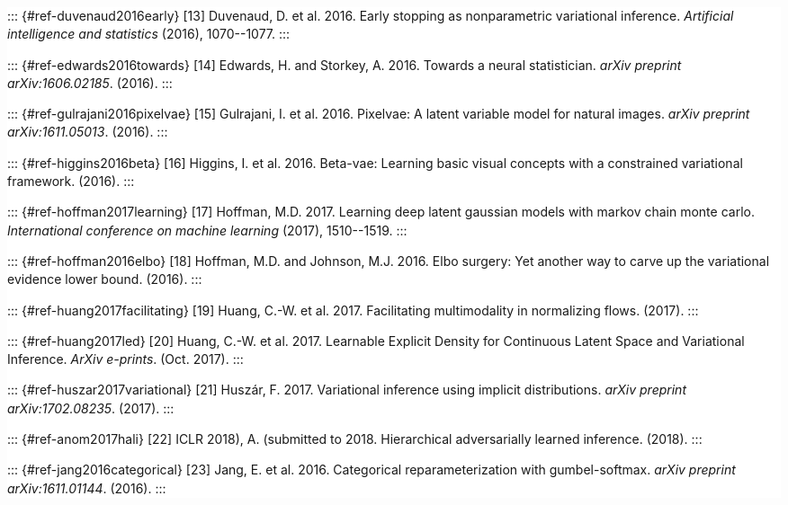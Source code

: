 ::: {#ref-duvenaud2016early}
\[13\] Duvenaud, D. et al. 2016. Early stopping as nonparametric
variational inference. *Artificial intelligence and statistics* (2016),
1070--1077.
:::

::: {#ref-edwards2016towards}
\[14\] Edwards, H. and Storkey, A. 2016. Towards a neural statistician.
*arXiv preprint arXiv:1606.02185*. (2016).
:::

::: {#ref-gulrajani2016pixelvae}
\[15\] Gulrajani, I. et al. 2016. Pixelvae: A latent variable model for
natural images. *arXiv preprint arXiv:1611.05013*. (2016).
:::

::: {#ref-higgins2016beta}
\[16\] Higgins, I. et al. 2016. Beta-vae: Learning basic visual concepts
with a constrained variational framework. (2016).
:::

::: {#ref-hoffman2017learning}
\[17\] Hoffman, M.D. 2017. Learning deep latent gaussian models with
markov chain monte carlo. *International conference on machine learning*
(2017), 1510--1519.
:::

::: {#ref-hoffman2016elbo}
\[18\] Hoffman, M.D. and Johnson, M.J. 2016. Elbo surgery: Yet another
way to carve up the variational evidence lower bound. (2016).
:::

::: {#ref-huang2017facilitating}
\[19\] Huang, C.-W. et al. 2017. Facilitating multimodality in
normalizing flows. (2017).
:::

::: {#ref-huang2017led}
\[20\] Huang, C.-W. et al. 2017. Learnable Explicit Density for
Continuous Latent Space and Variational Inference. *ArXiv e-prints*.
(Oct. 2017).
:::

::: {#ref-huszar2017variational}
\[21\] Huszár, F. 2017. Variational inference using implicit
distributions. *arXiv preprint arXiv:1702.08235*. (2017).
:::

::: {#ref-anom2017hali}
\[22\] ICLR 2018), A. (submitted to 2018. Hierarchical adversarially
learned inference. (2018).
:::

::: {#ref-jang2016categorical}
\[23\] Jang, E. et al. 2016. Categorical reparameterization with
gumbel-softmax. *arXiv preprint arXiv:1611.01144*. (2016).
:::


[^1]: See \[18\] or \[20\] for the derivation
[^2]: VAEs do poorly at this\... for now. (circa Jan 2018)
[^3]: As you can see, these go pretty far back.